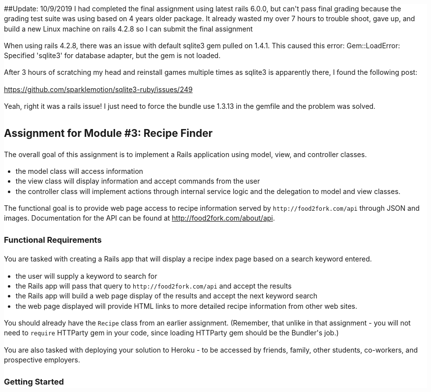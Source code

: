 ##Update: 10/9/2019
I had completed the final assignment using latest rails 6.0.0, but can't pass final grading because the grading test suite was using based on 4 years older package.
It already wasted my over 7 hours to trouble shoot, gave up, and build a new Linux machine on rails 4.2.8 so I can submit the final assignment 

When using rails 4.2.8, there was an issue with default sqlite3 gem pulled on 1.4.1. This caused this error:
Gem::LoadError: Specified 'sqlite3' for database adapter, but the gem is not loaded.

After 3 hours of scratching my head and reinstall games multiple times as sqlite3 is apparently there, I found the following post:

https://github.com/sparklemotion/sqlite3-ruby/issues/249

Yeah, right it was a rails issue! I just need to force the bundle use 1.3.13 in the gemfile and the problem was solved.


## Assignment for Module #3: Recipe Finder

The overall goal of this assignment is to implement a Rails application using model,
view, and controller classes.

  * the model class will access information
  * the view class will display information and accept commands from the user
  * the controller class will implement actions through internal service logic
    and the delegation to model and view classes.

The functional goal is to provide web page access to recipe information
served by `http://food2fork.com/api` through JSON and images. Documentation for the 
API can be found at http://food2fork.com/about/api.

### Functional Requirements

You are tasked with creating a Rails app that will display a recipe
index page based on a search keyword entered.  

  * the user will supply a keyword to search for 
  * the Rails app will pass that query to `http://food2fork.com/api` and accept the
    results
  * the Rails app will build a web page display of the results and accept the next keyword
    search
  * the web page displayed will provide HTML links to more detailed recipe information
    from other web sites.

You should already have the `Recipe` class from an earlier
assignment. (Remember, that unlike in that assignment - you will not
need to `require` HTTParty gem in your code, since loading HTTParty gem
should be the Bundler's job.)

You are also tasked with deploying your solution to Heroku - to be accessed by 
friends, family, other students, co-workers, and prospective employers.

### Getting Started
